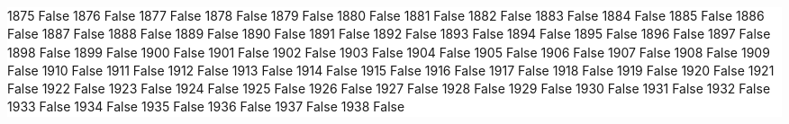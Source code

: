 1875     False
1876     False
1877     False
1878     False
1879     False
1880     False
1881     False
1882     False
1883     False
1884     False
1885     False
1886     False
1887     False
1888     False
1889     False
1890     False
1891     False
1892     False
1893     False
1894     False
1895     False
1896     False
1897     False
1898     False
1899     False
1900     False
1901     False
1902     False
1903     False
1904     False
1905     False
1906     False
1907     False
1908     False
1909     False
1910     False
1911     False
1912     False
1913     False
1914     False
1915     False
1916     False
1917     False
1918     False
1919     False
1920     False
1921     False
1922     False
1923     False
1924     False
1925     False
1926     False
1927     False
1928     False
1929     False
1930     False
1931     False
1932     False
1933     False
1934     False
1935     False
1936     False
1937     False
1938     False